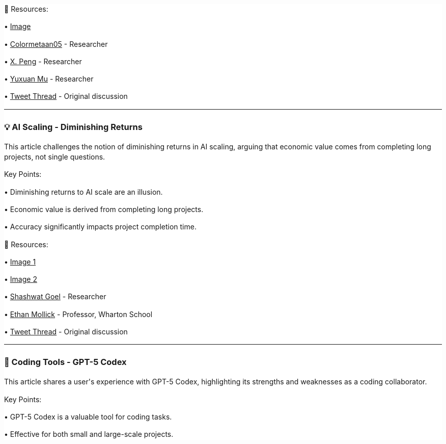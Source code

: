 
🔗 Resources:

• [Image](https://pbs.twimg.com/amplify_video_thumb/1967711909794508803/img/g1I-5mlRfIfEF4Wi.jpg)


• [Colormetaan05](https://x.com/colormetaan05) - Researcher


• [X. Peng](https://x.com/xbpeng4) - Researcher


• [Yuxuan Mu](https://x.com/YuxuanMu16173) - Researcher


• [Tweet Thread](https://x.com/xbpeng4/status/1967719181283123225) - Original discussion


---

### 💡 AI Scaling - Diminishing Returns

This article challenges the notion of diminishing returns in AI scaling, arguing that economic value comes from completing long projects, not single questions.

Key Points:

•  Diminishing returns to AI scale are an illusion.


• Economic value is derived from completing long projects.


• Accuracy significantly impacts project completion time.


🔗 Resources:

• [Image 1](https://pbs.twimg.com/media/G06iIQaXAAA8ps5?format=jpg&name=small)


• [Image 2](https://pbs.twimg.com/media/G06iJRTWUAAXmJG?format=jpg&name=small)


• [Shashwat Goel](https://x.com/ShashwatGoel7) - Researcher


• [Ethan Mollick](https://x.com/emollick) - Professor, Wharton School


• [Tweet Thread](https://x.com/emollick/status/1967688420639359061) - Original discussion



---

### 🚀 Coding Tools - GPT-5 Codex

This article shares a user's experience with GPT-5 Codex, highlighting its strengths and weaknesses as a coding collaborator.

Key Points:

• GPT-5 Codex is a valuable tool for coding tasks.


•  Effective for both small and large-scale projects.
